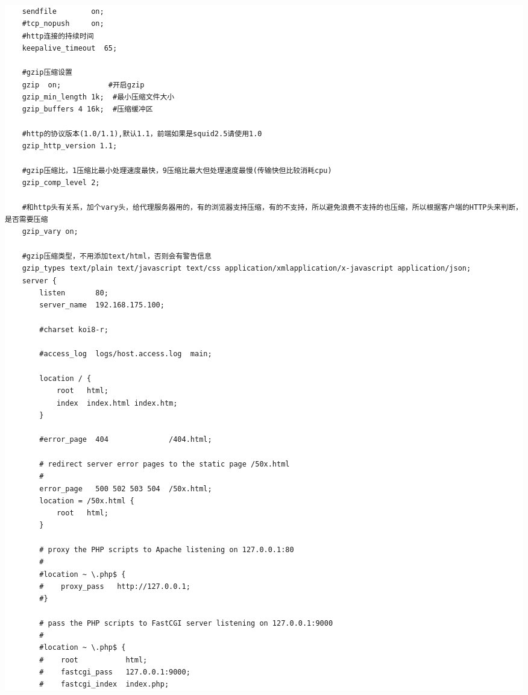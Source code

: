         sendfile        on;
        #tcp_nopush     on;
        #http连接的持续时间
        keepalive_timeout  65;
     
        #gzip压缩设置
        gzip  on;           #开启gzip
        gzip_min_length 1k;  #最小压缩文件大小
        gzip_buffers 4 16k;  #压缩缓冲区
     
        #http的协议版本(1.0/1.1),默认1.1，前端如果是squid2.5请使用1.0
        gzip_http_version 1.1;
     
        #gzip压缩比，1压缩比最小处理速度最快，9压缩比最大但处理速度最慢(传输快但比较消耗cpu)
        gzip_comp_level 2;   
     
        #和http头有关系，加个vary头，给代理服务器用的，有的浏览器支持压缩，有的不支持，所以避免浪费不支持的也压缩，所以根据客户端的HTTP头来判断，是否需要压缩
        gzip_vary on;
     
        #gzip压缩类型，不用添加text/html，否则会有警告信息
        gzip_types text/plain text/javascript text/css application/xmlapplication/x-javascript application/json;
    	server {
            listen       80;
            server_name  192.168.175.100;
    
            #charset koi8-r;
    
            #access_log  logs/host.access.log  main;
    
            location / {
                root   html;
                index  index.html index.htm;
            }
    
            #error_page  404              /404.html;
    
            # redirect server error pages to the static page /50x.html
            #
            error_page   500 502 503 504  /50x.html;
            location = /50x.html {
                root   html;
            }
    
            # proxy the PHP scripts to Apache listening on 127.0.0.1:80
            #
            #location ~ \.php$ {
            #    proxy_pass   http://127.0.0.1;
            #}
    
            # pass the PHP scripts to FastCGI server listening on 127.0.0.1:9000
            #
            #location ~ \.php$ {
            #    root           html;
            #    fastcgi_pass   127.0.0.1:9000;
            #    fastcgi_index  index.php;